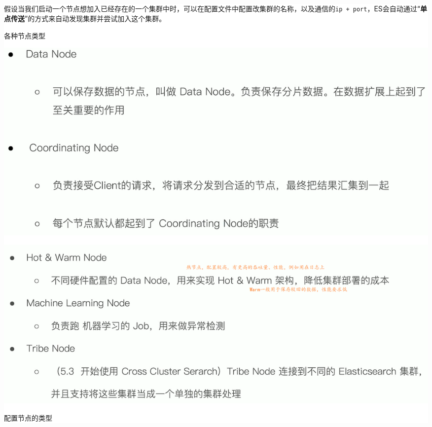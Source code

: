 假设当我们启动一个节点想加入已经存在的一个集群中时，可以在配置文件中配置改集群的名称，以及通信的`ip + port`，ES会自动通过“**单点传送**”的方式来自动发现集群并尝试加入这个集群。

各种节点类型

![image-20200924010028102](.assets/image-20200924010028102.png)

![image-20200924010305279](.assets/image-20200924010305279.png)



配置节点的类型
